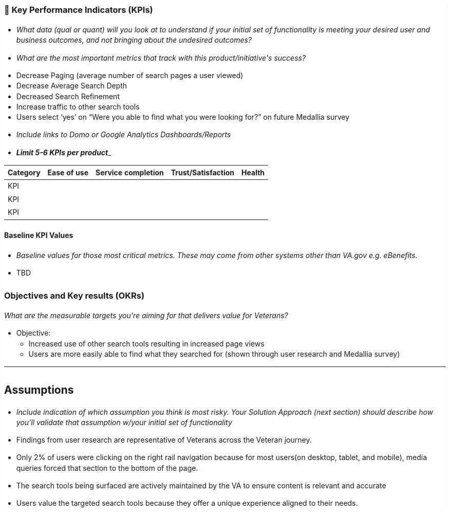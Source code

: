 
### 🚩 Key Performance Indicators (KPIs)
* *What data (qual or quant) will you look at to understand if your initial set of functionality is meeting your desired user and business outcomes, and not bringing about the undesired outcomes?*
 
* _What are the most important metrics that track with this product/initiative's success?_
- Decrease Paging (average number of search pages a user viewed)
- Decrease Average Search Depth
- Decreased Search Refinement
- Increase traffic to other search tools
- Users select ‘yes’ on “Were you able to find what you were looking for?” on future Medallia survey

* _Include links to Domo or Google Analytics Dashboards/Reports_


* _**Limit 5-6 KPIs per product**__

| Category | Ease of use | Service completion | Trust/Satisfaction | Health |
|----------|-------------|--------------------|--------------------|--------|
| KPI      |             |                    |                    |        |
| KPI      |             |                    |                    |        |
| KPI      |             |                    |                    |        |

#### Baseline KPI Values
* _Baseline values for those most critical metrics. These may come from other systems other than VA.gov e.g. eBenefits._

- TBD 

### Objectives and Key results (OKRs)
_What are the measurable targets you're aiming for that delivers value for Veterans?_

- Objective:
  - Increased use of other search tools resulting in increased page views
  - Users are more easily able to find what they searched for (shown through user research and Medallia survey)


---

## Assumptions
- *Include indication of which assumption you think is most risky. Your Solution Approach (next section) should describe how you'll validate that assumption w/your initial set of functionality*

- Findings from user research are representative of Veterans across the Veteran journey.
- Only 2% of users were clicking on the right rail navigation because for most users(on desktop, tablet, and mobile), media queries forced that section to the bottom of the page.
- The search tools being surfaced are actively maintained by the VA to ensure content is relevant and accurate
- Users value the targeted search tools because they offer a unique experience aligned to their needs. 
